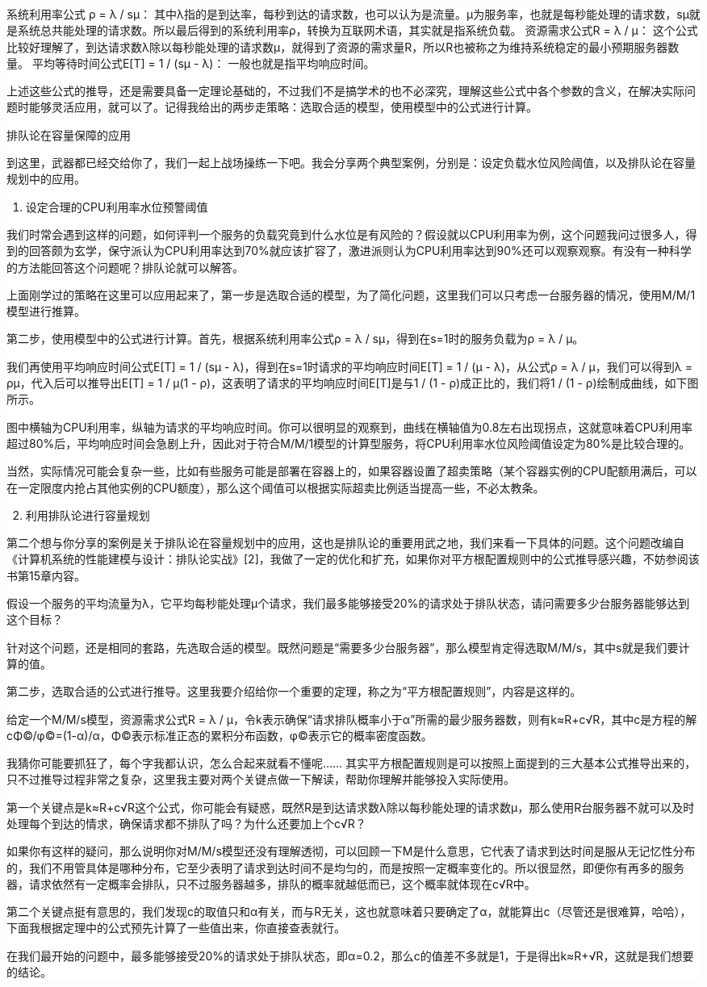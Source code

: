 
系统利用率公式 ρ = λ / sμ： 其中λ指的是到达率，每秒到达的请求数，也可以认为是流量。μ为服务率，也就是每秒能处理的请求数，sμ就是系统总共能处理的请求数。所以最后得到的系统利用率ρ，转换为互联网术语，其实就是指系统负载。
资源需求公式R = λ / μ： 这个公式比较好理解了，到达请求数λ除以每秒能处理的请求数μ，就得到了资源的需求量R，所以R也被称之为维持系统稳定的最小预期服务器数量。
平均等待时间公式E[T] = 1 / (sμ - λ)： 一般也就是指平均响应时间。


上述这些公式的推导，还是需要具备一定理论基础的，不过我们不是搞学术的也不必深究，理解这些公式中各个参数的含义，在解决实际问题时能够灵活应用，就可以了。记得我给出的两步走策略：选取合适的模型，使用模型中的公式进行计算。

排队论在容量保障的应用

到这里，武器都已经交给你了，我们一起上战场操练一下吧。我会分享两个典型案例，分别是：设定负载水位风险阈值，以及排队论在容量规划中的应用。

1. 设定合理的CPU利用率水位预警阈值

我们时常会遇到这样的问题，如何评判一个服务的负载究竟到什么水位是有风险的？假设就以CPU利用率为例，这个问题我问过很多人，得到的回答颇为玄学，保守派认为CPU利用率达到70%就应该扩容了，激进派则认为CPU利用率达到90%还可以观察观察。有没有一种科学的方法能回答这个问题呢？排队论就可以解答。

上面刚学过的策略在这里可以应用起来了，第一步是选取合适的模型，为了简化问题，这里我们可以只考虑一台服务器的情况，使用M/M/1模型进行推算。

第二步，使用模型中的公式进行计算。首先，根据系统利用率公式ρ = λ / sμ，得到在s=1时的服务负载为ρ = λ / μ。

我们再使用平均响应时间公式E[T] = 1 / (sμ - λ)，得到在s=1时请求的平均响应时间E[T] = 1 / (μ - λ)，从公式ρ = λ / μ，我们可以得到λ = ρμ，代入后可以推导出E[T] = 1 / μ(1 - ρ)，这表明了请求的平均响应时间E[T]是与1 / (1 - ρ)成正比的，我们将1 / (1 - ρ)绘制成曲线，如下图所示。



图中横轴为CPU利用率，纵轴为请求的平均响应时间。你可以很明显的观察到，曲线在横轴值为0.8左右出现拐点，这就意味着CPU利用率超过80%后，平均响应时间会急剧上升，因此对于符合M/M/1模型的计算型服务，将CPU利用率水位风险阈值设定为80%是比较合理的。

当然，实际情况可能会复杂一些，比如有些服务可能是部署在容器上的，如果容器设置了超卖策略（某个容器实例的CPU配额用满后，可以在一定限度内抢占其他实例的CPU额度），那么这个阈值可以根据实际超卖比例适当提高一些，不必太教条。

2. 利用排队论进行容量规划

第二个想与你分享的案例是关于排队论在容量规划中的应用，这也是排队论的重要用武之地，我们来看一下具体的问题。这个问题改编自《计算机系统的性能建模与设计：排队论实战》[2]，我做了一定的优化和扩充，如果你对平方根配置规则中的公式推导感兴趣，不妨参阅该书第15章内容。


假设一个服务的平均流量为λ，它平均每秒能处理μ个请求，我们最多能够接受20%的请求处于排队状态，请问需要多少台服务器能够达到这个目标？


针对这个问题，还是相同的套路，先选取合适的模型。既然问题是“需要多少台服务器”，那么模型肯定得选取M/M/s，其中s就是我们要计算的值。

第二步，选取合适的公式进行推导。这里我要介绍给你一个重要的定理，称之为“平方根配置规则”，内容是这样的。


给定一个M/M/s模型，资源需求公式R = λ / μ，令k表示确保“请求排队概率小于α”所需的最少服务器数，则有k≈R+c√R，其中c是方程的解cΦ©/φ©=(1-α)/α，Φ©表示标准正态的累积分布函数，φ©表示它的概率密度函数。


我猜你可能要抓狂了，每个字我都认识，怎么合起来就看不懂呢…… 其实平方根配置规则是可以按照上面提到的三大基本公式推导出来的，只不过推导过程非常之复杂，这里我主要对两个关键点做一下解读，帮助你理解并能够投入实际使用。

第一个关键点是k≈R+c√R这个公式，你可能会有疑惑，既然R是到达请求数λ除以每秒能处理的请求数μ，那么使用R台服务器不就可以及时处理每个到达的情求，确保请求都不排队了吗？为什么还要加上个c√R？

如果你有这样的疑问，那么说明你对M/M/s模型还没有理解透彻，可以回顾一下M是什么意思，它代表了请求到达时间是服从无记忆性分布的，我们不用管具体是哪种分布，它至少表明了请求到达时间不是均匀的，而是按照一定概率变化的。所以很显然，即便你有再多的服务器，请求依然有一定概率会排队，只不过服务器越多，排队的概率就越低而已，这个概率就体现在c√R中。

第二个关键点挺有意思的，我们发现c的取值只和α有关，而与R无关，这也就意味着只要确定了α，就能算出c（尽管还是很难算，哈哈），下面我根据定理中的公式预先计算了一些值出来，你直接查表就行。



在我们最开始的问题中，最多能够接受20%的请求处于排队状态，即α=0.2，那么c的值差不多就是1，于是得出k≈R+√R，这就是我们想要的结论。
